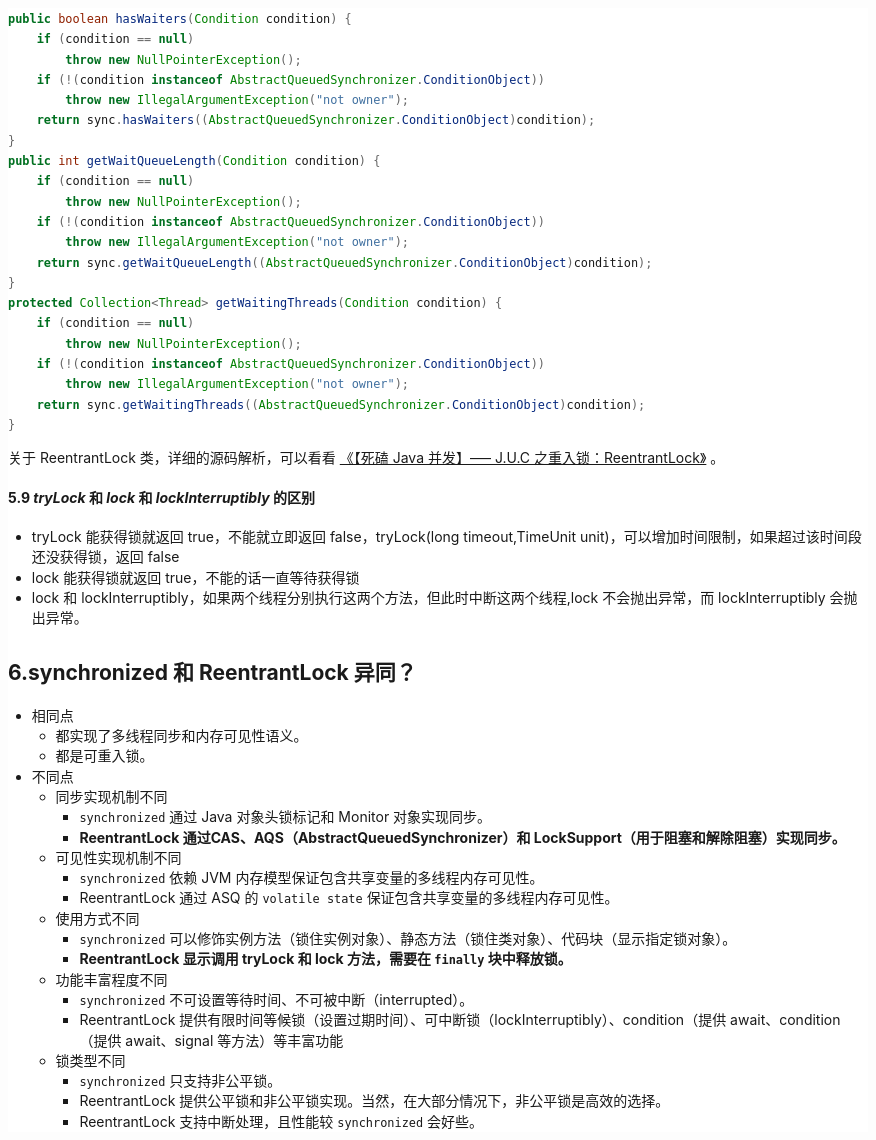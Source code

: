 ```Java
public boolean hasWaiters(Condition condition) {
    if (condition == null)
        throw new NullPointerException();
    if (!(condition instanceof AbstractQueuedSynchronizer.ConditionObject))
        throw new IllegalArgumentException("not owner");
    return sync.hasWaiters((AbstractQueuedSynchronizer.ConditionObject)condition);
}
public int getWaitQueueLength(Condition condition) {
    if (condition == null)
        throw new NullPointerException();
    if (!(condition instanceof AbstractQueuedSynchronizer.ConditionObject))
        throw new IllegalArgumentException("not owner");
    return sync.getWaitQueueLength((AbstractQueuedSynchronizer.ConditionObject)condition);
}
protected Collection<Thread> getWaitingThreads(Condition condition) {
    if (condition == null)
        throw new NullPointerException();
    if (!(condition instanceof AbstractQueuedSynchronizer.ConditionObject))
        throw new IllegalArgumentException("not owner");
    return sync.getWaitingThreads((AbstractQueuedSynchronizer.ConditionObject)condition);
}
```

关于 ReentrantLock 类，详细的源码解析，可以看看 [《【死磕 Java 并发】—– J.U.C 之重入锁：ReentrantLock》](http://www.iocoder.cn/JUC/sike/ReentrantLock/?vip) 。

#### 5.9 ***tryLock*** 和 ***lock*** 和 ***lockInterruptibly*** 的区别 

- tryLock 能获得锁就返回 true，不能就立即返回 false，tryLock(long timeout,TimeUnit unit)，可以增加时间限制，如果超过该时间段还没获得锁，返回 false 
- lock 能获得锁就返回 true，不能的话一直等待获得锁 
- lock 和 lockInterruptibly，如果两个线程分别执行这两个方法，但此时中断这两个线程,lock 不会抛出异常，而 lockInterruptibly 会抛出异常。 

## **6.synchronized 和 ReentrantLock 异同？**

- 相同点
  - 都实现了多线程同步和内存可见性语义。
  - 都是可重入锁。
- 不同点
  - 同步实现机制不同
    - `synchronized` 通过 Java 对象头锁标记和 Monitor 对象实现同步。
    - **ReentrantLock 通过CAS、AQS（AbstractQueuedSynchronizer）和 LockSupport（用于阻塞和解除阻塞）实现同步。**
  - 可见性实现机制不同
    - `synchronized` 依赖 JVM 内存模型保证包含共享变量的多线程内存可见性。
    - ReentrantLock 通过 ASQ 的 `volatile state` 保证包含共享变量的多线程内存可见性。
  - 使用方式不同
    - `synchronized` 可以修饰实例方法（锁住实例对象）、静态方法（锁住类对象）、代码块（显示指定锁对象）。
    - **ReentrantLock 显示调用 tryLock 和 lock 方法，需要在 `finally` 块中释放锁。**
  - 功能丰富程度不同
    - `synchronized` 不可设置等待时间、不可被中断（interrupted）。
    - ReentrantLock 提供有限时间等候锁（设置过期时间）、可中断锁（lockInterruptibly）、condition（提供 await、condition（提供 await、signal 等方法）等丰富功能
  - 锁类型不同
    - `synchronized` 只支持非公平锁。
    - ReentrantLock 提供公平锁和非公平锁实现。当然，在大部分情况下，非公平锁是高效的选择。
    - ReentrantLock 支持中断处理，且性能较 `synchronized` 会好些。
